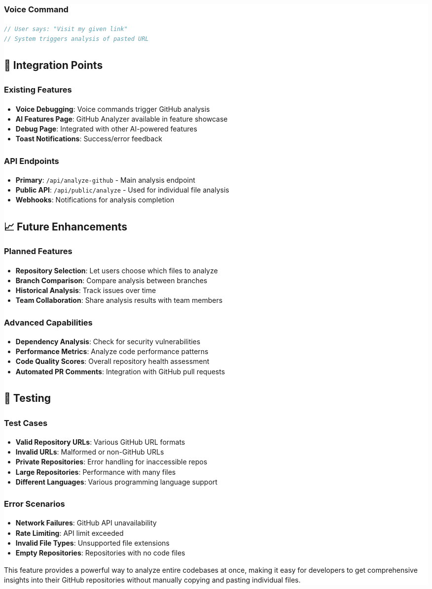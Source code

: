 ### **Voice Command**
```javascript
// User says: "Visit my given link"
// System triggers analysis of pasted URL
```

## 🔄 **Integration Points**

### **Existing Features**
- **Voice Debugging**: Voice commands trigger GitHub analysis
- **AI Features Page**: GitHub Analyzer available in feature showcase
- **Debug Page**: Integrated with other AI-powered features
- **Toast Notifications**: Success/error feedback

### **API Endpoints**
- **Primary**: `/api/analyze-github` - Main analysis endpoint
- **Public API**: `/api/public/analyze` - Used for individual file analysis
- **Webhooks**: Notifications for analysis completion

## 📈 **Future Enhancements**

### **Planned Features**
- **Repository Selection**: Let users choose which files to analyze
- **Branch Comparison**: Compare analysis between branches
- **Historical Analysis**: Track issues over time
- **Team Collaboration**: Share analysis results with team members

### **Advanced Capabilities**
- **Dependency Analysis**: Check for security vulnerabilities
- **Performance Metrics**: Analyze code performance patterns
- **Code Quality Scores**: Overall repository health assessment
- **Automated PR Comments**: Integration with GitHub pull requests

## 🧪 **Testing**

### **Test Cases**
- **Valid Repository URLs**: Various GitHub URL formats
- **Invalid URLs**: Malformed or non-GitHub URLs
- **Private Repositories**: Error handling for inaccessible repos
- **Large Repositories**: Performance with many files
- **Different Languages**: Various programming language support

### **Error Scenarios**
- **Network Failures**: GitHub API unavailability
- **Rate Limiting**: API limit exceeded
- **Invalid File Types**: Unsupported file extensions
- **Empty Repositories**: Repositories with no code files

This feature provides a powerful way to analyze entire codebases at once, making it easy for developers to get comprehensive insights into their GitHub repositories without manually copying and pasting individual files. 